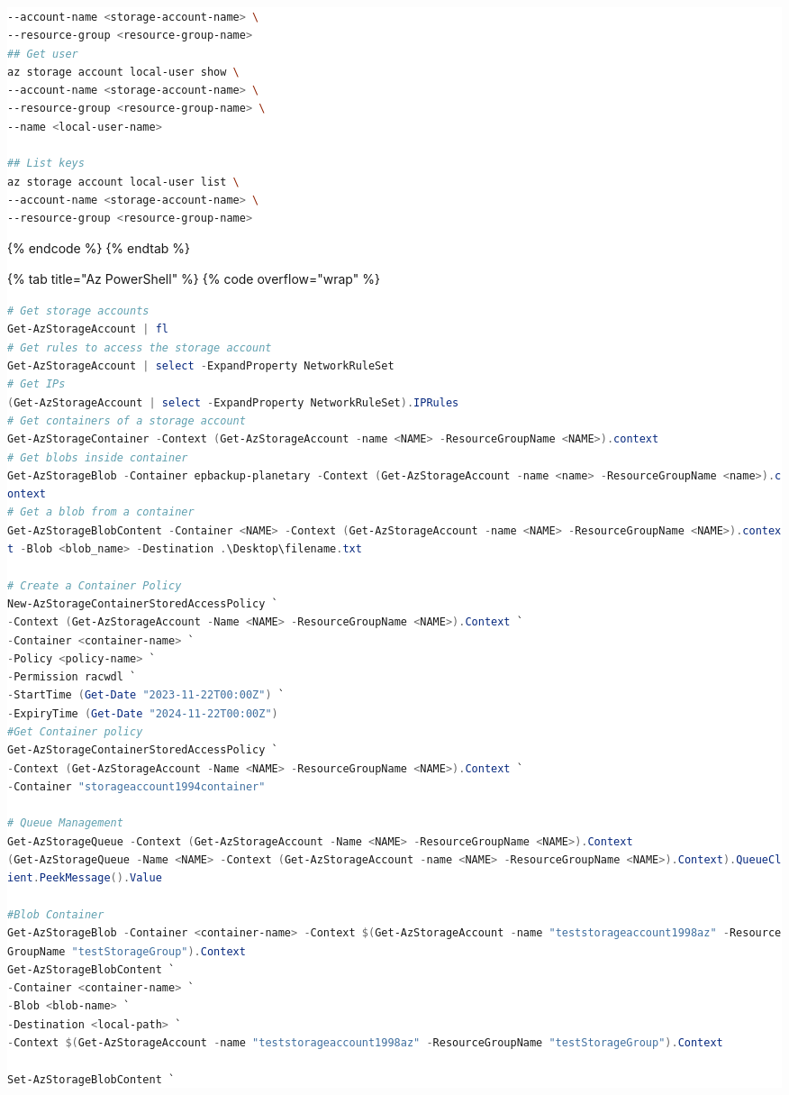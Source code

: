 ```bash
--account-name <storage-account-name> \
--resource-group <resource-group-name>
## Get user
az storage account local-user show \
--account-name <storage-account-name> \
--resource-group <resource-group-name> \
--name <local-user-name>

## List keys
az storage account local-user list \
--account-name <storage-account-name> \
--resource-group <resource-group-name>
```
{% endcode %}
{% endtab %}

{% tab title="Az PowerShell" %}
{% code overflow="wrap" %}
```powershell
# Get storage accounts
Get-AzStorageAccount | fl
# Get rules to access the storage account
Get-AzStorageAccount | select -ExpandProperty NetworkRuleSet
# Get IPs
(Get-AzStorageAccount | select -ExpandProperty NetworkRuleSet).IPRules
# Get containers of a storage account
Get-AzStorageContainer -Context (Get-AzStorageAccount -name <NAME> -ResourceGroupName <NAME>).context
# Get blobs inside container
Get-AzStorageBlob -Container epbackup-planetary -Context (Get-AzStorageAccount -name <name> -ResourceGroupName <name>).context
# Get a blob from a container
Get-AzStorageBlobContent -Container <NAME> -Context (Get-AzStorageAccount -name <NAME> -ResourceGroupName <NAME>).context -Blob <blob_name> -Destination .\Desktop\filename.txt

# Create a Container Policy
New-AzStorageContainerStoredAccessPolicy `
-Context (Get-AzStorageAccount -Name <NAME> -ResourceGroupName <NAME>).Context `
-Container <container-name> `
-Policy <policy-name> `
-Permission racwdl `
-StartTime (Get-Date "2023-11-22T00:00Z") `
-ExpiryTime (Get-Date "2024-11-22T00:00Z")
#Get Container policy
Get-AzStorageContainerStoredAccessPolicy `
-Context (Get-AzStorageAccount -Name <NAME> -ResourceGroupName <NAME>).Context `
-Container "storageaccount1994container"

# Queue Management
Get-AzStorageQueue -Context (Get-AzStorageAccount -Name <NAME> -ResourceGroupName <NAME>).Context
(Get-AzStorageQueue -Name <NAME> -Context (Get-AzStorageAccount -name <NAME> -ResourceGroupName <NAME>).Context).QueueClient.PeekMessage().Value

#Blob Container
Get-AzStorageBlob -Container <container-name> -Context $(Get-AzStorageAccount -name "teststorageaccount1998az" -ResourceGroupName "testStorageGroup").Context
Get-AzStorageBlobContent `
-Container <container-name> `
-Blob <blob-name> `
-Destination <local-path> `
-Context $(Get-AzStorageAccount -name "teststorageaccount1998az" -ResourceGroupName "testStorageGroup").Context

Set-AzStorageBlobContent `
```